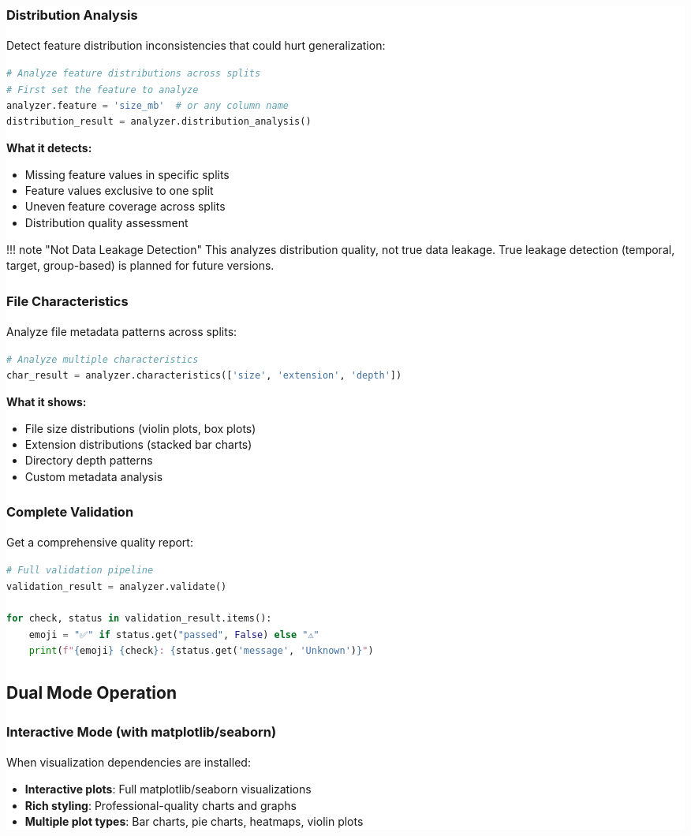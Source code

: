 ### Distribution Analysis

Detect feature distribution inconsistencies that could hurt generalization:

```python
# Analyze feature distributions across splits
# First set the feature to analyze
analyzer.feature = 'size_mb'  # or any column name
distribution_result = analyzer.distribution_analysis()
```

**What it detects:**
- Missing feature values in specific splits
- Feature values exclusive to one split
- Uneven feature coverage across splits
- Distribution quality assessment

!!! note "Not Data Leakage Detection"
    This analyzes distribution quality, not true data leakage. True leakage detection (temporal, target, group-based) is planned for future versions.

### File Characteristics

Analyze file metadata patterns across splits:

```python
# Analyze multiple characteristics
char_result = analyzer.characteristics(['size', 'extension', 'depth'])
```

**What it shows:**
- File size distributions (violin plots, box plots)
- Extension distributions (stacked bar charts)  
- Directory depth patterns
- Custom metadata analysis

### Complete Validation

Get a comprehensive quality report:

```python
# Full validation pipeline
validation_result = analyzer.validate()

for check, status in validation_result.items():
    emoji = "✅" if status.get("passed", False) else "⚠️"
    print(f"{emoji} {check}: {status.get('message', 'Unknown')}")
```

## Dual Mode Operation

### Interactive Mode (with matplotlib/seaborn)

When visualization dependencies are installed:
- **Interactive plots**: Full matplotlib/seaborn visualizations
- **Rich styling**: Professional-quality charts and graphs
- **Multiple plot types**: Bar charts, pie charts, heatmaps, violin plots
